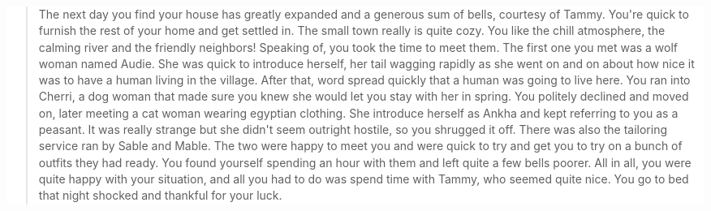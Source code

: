 >The next day you find your house has greatly expanded and a generous sum of bells, courtesy of Tammy. You're quick to furnish the rest of your home and get settled in. The small town really is quite cozy. You like the chill atmosphere, the calming river and the friendly neighbors! Speaking of, you took the time to meet them. The first one you met was a wolf woman named Audie. She was quick to introduce herself, her tail wagging rapidly as she went on and on about how nice it was to have a human living in the village. After that, word spread quickly that a human was going to live here. You ran into Cherri, a dog woman that made sure you knew she would let you stay with her in spring. You politely declined and moved on, later meeting a cat woman wearing egyptian clothing. She introduce herself as Ankha and kept referring to you as a peasant. It was really strange but she didn't seem outright hostile, so you shrugged it off. There was also the tailoring service ran by Sable and Mable. The two were happy to meet you and were quick to try and get you to try on a bunch of outfits they had ready. You found yourself spending an hour with them and left quite a few bells poorer. All in all, you were quite happy with your situation, and all you had to do was spend time with Tammy, who seemed quite nice. You go to bed that night shocked and thankful for your luck.
